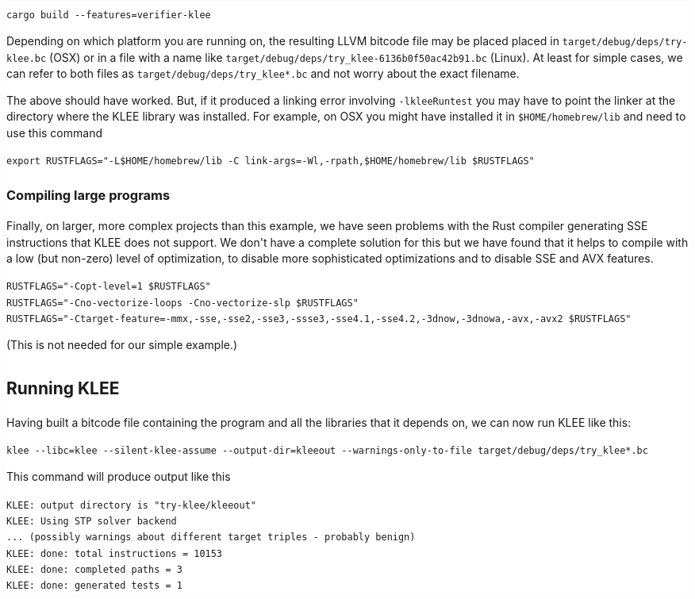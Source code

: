 ```
cargo build --features=verifier-klee
```

Depending on which platform you are running on, the resulting LLVM bitcode file
may be placed placed in `target/debug/deps/try-klee.bc` (OSX) or in a file with
a name like `target/debug/deps/try_klee-6136b0f50ac42b91.bc` (Linux).
At least for simple cases, we can refer to both files as
`target/debug/deps/try_klee*.bc` and not worry about the exact filename.

The above should have worked. But, if it produced a linking error involving
`-lkleeRuntest` you may have to point the linker at the directory where the KLEE
library was installed.  For example, on OSX you might have installed it in
`$HOME/homebrew/lib` and need to use this command

```
export RUSTFLAGS="-L$HOME/homebrew/lib -C link-args=-Wl,-rpath,$HOME/homebrew/lib $RUSTFLAGS"
```


### Compiling large programs

Finally, on larger, more complex projects than this example, we have seen
problems with the Rust compiler generating SSE instructions that KLEE does not
support.
We don't have a complete solution for this but we have found that it helps
to compile with a low (but non-zero) level of optimization, to disable
more sophisticated optimizations and to disable SSE and AVX features.

```
RUSTFLAGS="-Copt-level=1 $RUSTFLAGS"
RUSTFLAGS="-Cno-vectorize-loops -Cno-vectorize-slp $RUSTFLAGS"
RUSTFLAGS="-Ctarget-feature=-mmx,-sse,-sse2,-sse3,-ssse3,-sse4.1,-sse4.2,-3dnow,-3dnowa,-avx,-avx2 $RUSTFLAGS"
```

(This is not needed for our simple example.)


## Running KLEE

Having built a bitcode file containing the program and all the libraries that
it depends on, we can now run KLEE like this:

```
klee --libc=klee --silent-klee-assume --output-dir=kleeout --warnings-only-to-file target/debug/deps/try_klee*.bc
```

This command will produce output like this

```
KLEE: output directory is "try-klee/kleeout"
KLEE: Using STP solver backend
... (possibly warnings about different target triples - probably benign)
KLEE: done: total instructions = 10153
KLEE: done: completed paths = 3
KLEE: done: generated tests = 1
```
